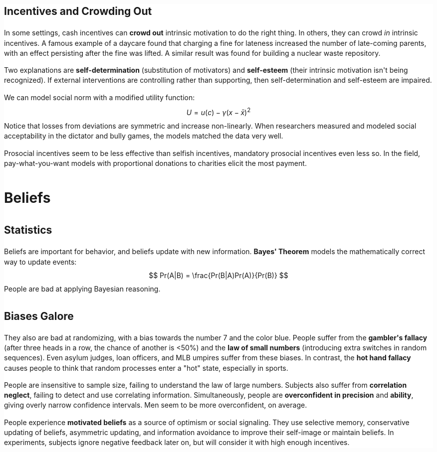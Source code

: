 ## Incentives and Crowding Out

In some settings, cash incentives can **crowd out** intrinsic motivation to do the right thing. In others, they can crowd *in* intrinsic incentives. A famous example of a daycare found that charging a fine for lateness increased the number of late-coming parents, with an effect persisting after the fine was lifted. A similar result was found for building a nuclear waste repository.

Two explanations are **self-determination** (substitution of motivators) and **self-esteem** (their intrinsic motivation isn't being recognized). If external interventions are controlling rather than supporting, then self-determination and self-esteem are impaired.

We can model social norm with a modified utility function:
$$
U = u(c) - \gamma (x - \bar{x})^2
$$
Notice that losses from deviations are symmetric and increase non-linearly. When researchers measured and modeled social acceptability in the dictator and bully games, the models matched the data very well.

Prosocial incentives seem to be less effective than selfish incentives, mandatory prosocial incentives even less so. In the field, pay-what-you-want models with proportional donations to charities elicit the most payment.

Beliefs
===

## Statistics

Beliefs are important for behavior, and beliefs update with new information. **Bayes' Theorem** models the mathematically correct way to update events:
$$
Pr(A|B) = \frac{Pr(B|A)Pr(A)}{Pr(B)}
$$
People are bad at applying Bayesian reasoning.

## Biases Galore

They also are bad at randomizing, with a bias towards the number 7 and the color blue. People suffer from the **gambler's fallacy** (after three heads in a row, the chance of another is <50%) and the **law of small numbers** (introducing extra switches in random sequences). Even asylum judges, loan officers, and MLB umpires suffer from these biases. In contrast, the **hot hand fallacy** causes people to think that random processes enter a "hot" state, especially in sports.

People are insensitive to sample size, failing to understand the law of large numbers. Subjects also suffer from **correlation neglect**, failing to detect and use correlating information. Simultaneously, people are **overconfident in precision** and **ability**, giving overly narrow confidence intervals. Men seem to be more overconfident, on average.

People experience **motivated beliefs** as a source of optimism or social signaling. They use selective memory, conservative updating of beliefs, asymmetric updating, and information avoidance to improve their self-image or maintain beliefs. In experiments, subjects ignore negative feedback later on, but will consider it with high enough incentives.
